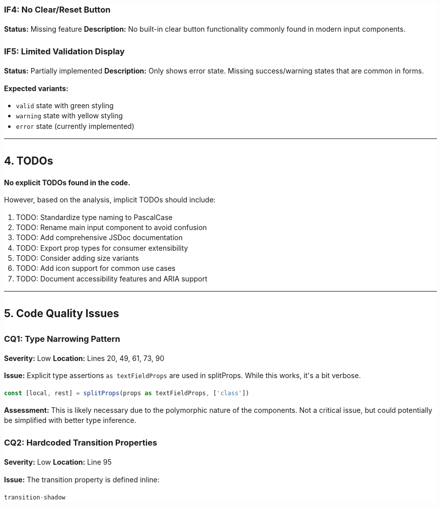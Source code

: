 ### IF4: No Clear/Reset Button
**Status:** Missing feature
**Description:** No built-in clear button functionality commonly found in modern input components.

### IF5: Limited Validation Display
**Status:** Partially implemented
**Description:** Only shows error state. Missing success/warning states that are common in forms.

**Expected variants:**
- `valid` state with green styling
- `warning` state with yellow styling
- `error` state (currently implemented)

---

## 4. TODOs

**No explicit TODOs found in the code.**

However, based on the analysis, implicit TODOs should include:

1. TODO: Standardize type naming to PascalCase
2. TODO: Rename main input component to avoid confusion
3. TODO: Add comprehensive JSDoc documentation
4. TODO: Export prop types for consumer extensibility
5. TODO: Consider adding size variants
6. TODO: Add icon support for common use cases
7. TODO: Document accessibility features and ARIA support

---

## 5. Code Quality Issues

### CQ1: Type Narrowing Pattern
**Severity:** Low
**Location:** Lines 20, 49, 61, 73, 90

**Issue:** Explicit type assertions `as textFieldProps` are used in splitProps. While this works, it's a bit verbose.

```typescript
const [local, rest] = splitProps(props as textFieldProps, ['class'])
```

**Assessment:** This is likely necessary due to the polymorphic nature of the components. Not a critical issue, but could potentially be simplified with better type inference.

### CQ2: Hardcoded Transition Properties
**Severity:** Low
**Location:** Line 95

**Issue:** The transition property is defined inline:
```typescript
transition-shadow
```
